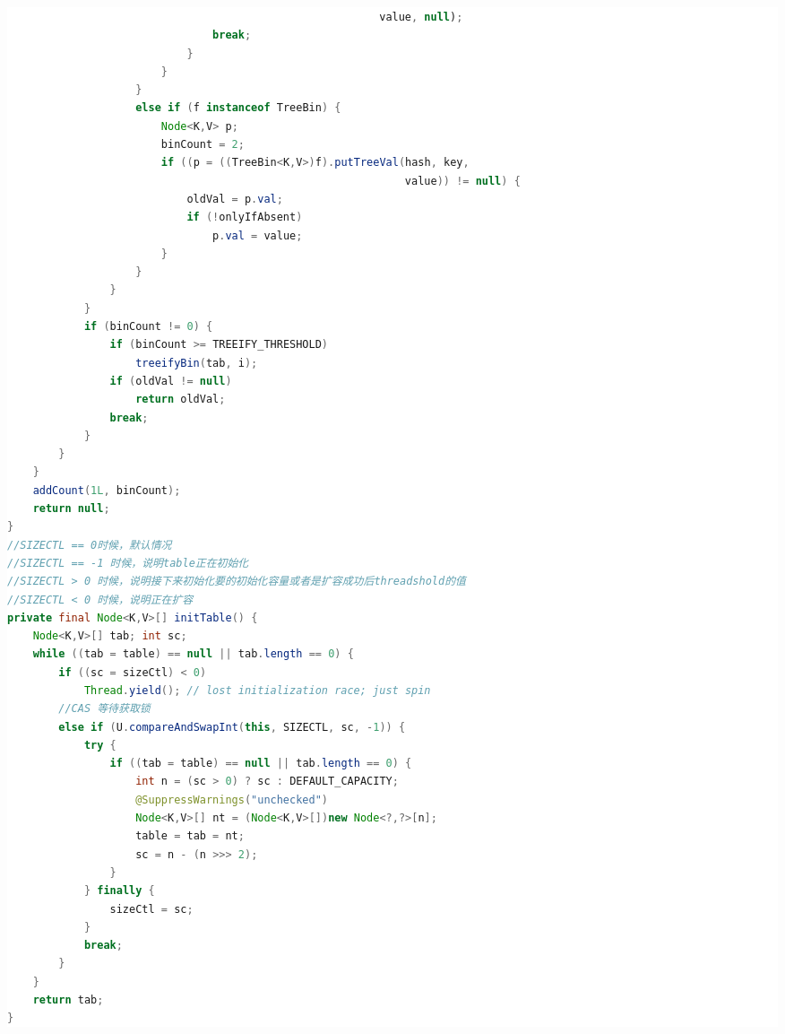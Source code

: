 ```java
                                                          value, null);
                                break;
                            }
                        }
                    }
                    else if (f instanceof TreeBin) {
                        Node<K,V> p;
                        binCount = 2;
                        if ((p = ((TreeBin<K,V>)f).putTreeVal(hash, key,
                                                              value)) != null) {
                            oldVal = p.val;
                            if (!onlyIfAbsent)
                                p.val = value;
                        }
                    }
                }
            }
            if (binCount != 0) {
                if (binCount >= TREEIFY_THRESHOLD)
                    treeifyBin(tab, i);
                if (oldVal != null)
                    return oldVal;
                break;
            }
        }
    }
    addCount(1L, binCount);
    return null;
}
//SIZECTL == 0时候，默认情况
//SIZECTL == -1 时候，说明table正在初始化
//SIZECTL > 0 时候，说明接下来初始化要的初始化容量或者是扩容成功后threadshold的值
//SIZECTL < 0 时候，说明正在扩容
private final Node<K,V>[] initTable() {
    Node<K,V>[] tab; int sc;
    while ((tab = table) == null || tab.length == 0) {
        if ((sc = sizeCtl) < 0)
            Thread.yield(); // lost initialization race; just spin
        //CAS 等待获取锁
        else if (U.compareAndSwapInt(this, SIZECTL, sc, -1)) {
            try {
                if ((tab = table) == null || tab.length == 0) {
                    int n = (sc > 0) ? sc : DEFAULT_CAPACITY;
                    @SuppressWarnings("unchecked")
                    Node<K,V>[] nt = (Node<K,V>[])new Node<?,?>[n];
                    table = tab = nt;
                    sc = n - (n >>> 2);
                }
            } finally {
                sizeCtl = sc;
            }
            break;
        }
    }
    return tab;
}
```
